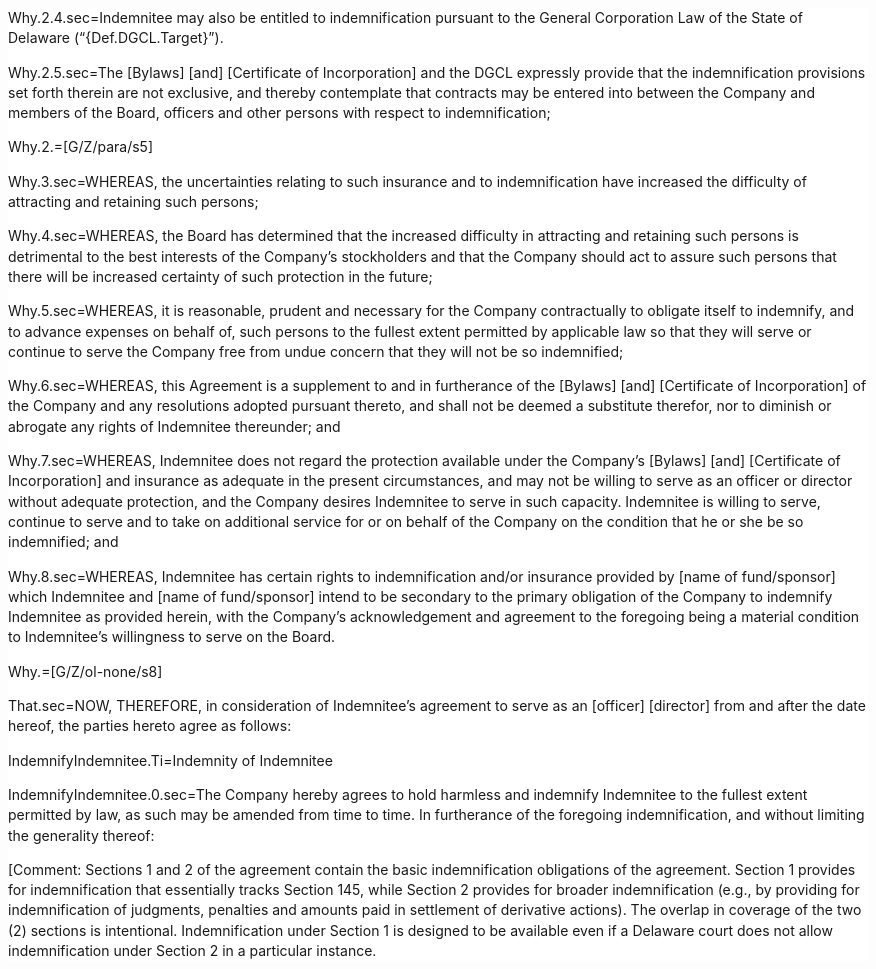 Why.2.4.sec=Indemnitee may also be entitled to indemnification pursuant to the General Corporation Law of the State of Delaware (“{Def.DGCL.Target}”).

Why.2.5.sec=The [Bylaws] [and] [Certificate of Incorporation] and the DGCL expressly provide that the indemnification provisions set forth therein are not exclusive, and thereby contemplate that contracts may be entered into between the Company and members of the Board, officers and other persons with respect to indemnification;

Why.2.=[G/Z/para/s5]

Why.3.sec=WHEREAS, the uncertainties relating to such insurance and to indemnification have increased the difficulty of attracting and retaining such persons;

Why.4.sec=WHEREAS, the Board has determined that the increased difficulty in attracting and retaining such persons is detrimental to the best interests of the Company’s stockholders and that the Company should act to assure such persons that there will be increased certainty of such protection in the future;

Why.5.sec=WHEREAS, it is reasonable, prudent and necessary for the Company contractually to obligate itself to indemnify, and to advance expenses on behalf of, such persons to the fullest extent permitted by applicable law so that they will serve or continue to serve the Company free from undue concern that they will not be so indemnified; 

Why.6.sec=WHEREAS, this Agreement is a supplement to and in furtherance of the [Bylaws] [and] [Certificate of Incorporation] of the Company and any resolutions adopted pursuant thereto, and shall not be deemed a substitute therefor, nor to diminish or abrogate any rights of Indemnitee thereunder; and

Why.7.sec=WHEREAS, Indemnitee does not regard the protection available under the Company’s [Bylaws] [and] [Certificate of Incorporation] and insurance as adequate in the present circumstances, and may not be willing to serve as an officer or director without adequate protection, and the Company desires Indemnitee to serve in such capacity.  Indemnitee is willing to serve, continue to serve and to take on additional service for or on behalf of the Company on the condition that he or she be so indemnified; and

Why.8.sec=WHEREAS, Indemnitee has certain rights to indemnification and/or insurance provided by [name of fund/sponsor] which Indemnitee and [name of fund/sponsor] intend to be secondary to the primary obligation of the Company to indemnify Indemnitee as provided herein, with the Company’s acknowledgement and agreement to the foregoing being a material condition to Indemnitee’s willingness to serve on the Board.

Why.=[G/Z/ol-none/s8]

That.sec=NOW, THEREFORE, in consideration of Indemnitee’s agreement to serve as an [officer] [director] from and after the date hereof, the parties hereto agree as follows:

IndemnifyIndemnitee.Ti=Indemnity of Indemnitee

IndemnifyIndemnitee.0.sec=The Company hereby agrees to hold harmless and indemnify Indemnitee to the fullest extent permitted by law, as such may be amended from time to time.  In furtherance of the foregoing indemnification, and without limiting the generality thereof:

[Comment:  Sections 1 and 2 of the agreement contain the basic indemnification obligations of the agreement.  Section 1 provides for indemnification that essentially tracks Section 145, while Section 2 provides for broader indemnification (e.g., by providing for indemnification of judgments, penalties and amounts paid in settlement of derivative actions).  The overlap in coverage of the two (2) sections is intentional.  Indemnification under Section 1 is designed to be available even if a Delaware court does not allow indemnification under Section 2 in a particular instance.  
